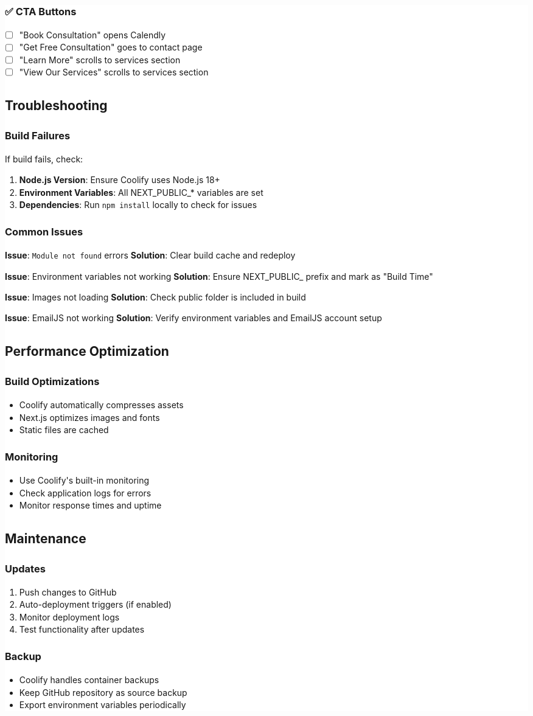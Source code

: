 ### ✅ CTA Buttons
- [ ] "Book Consultation" opens Calendly
- [ ] "Get Free Consultation" goes to contact page
- [ ] "Learn More" scrolls to services section
- [ ] "View Our Services" scrolls to services section

## Troubleshooting

### Build Failures
If build fails, check:
1. **Node.js Version**: Ensure Coolify uses Node.js 18+
2. **Environment Variables**: All NEXT_PUBLIC_* variables are set
3. **Dependencies**: Run `npm install` locally to check for issues

### Common Issues

**Issue**: `Module not found` errors
**Solution**: Clear build cache and redeploy

**Issue**: Environment variables not working
**Solution**: Ensure NEXT_PUBLIC_ prefix and mark as "Build Time"

**Issue**: Images not loading
**Solution**: Check public folder is included in build

**Issue**: EmailJS not working
**Solution**: Verify environment variables and EmailJS account setup

## Performance Optimization

### Build Optimizations
- Coolify automatically compresses assets
- Next.js optimizes images and fonts
- Static files are cached

### Monitoring
- Use Coolify's built-in monitoring
- Check application logs for errors
- Monitor response times and uptime

## Maintenance

### Updates
1. Push changes to GitHub
2. Auto-deployment triggers (if enabled)
3. Monitor deployment logs
4. Test functionality after updates

### Backup
- Coolify handles container backups
- Keep GitHub repository as source backup
- Export environment variables periodically
